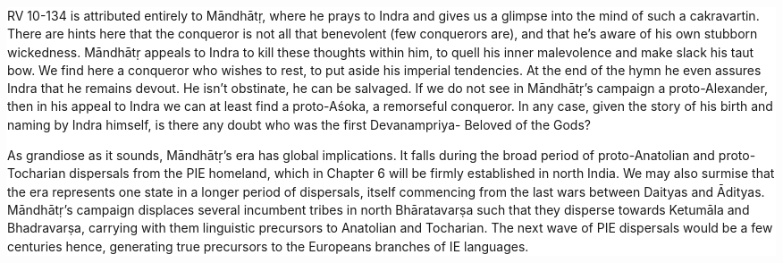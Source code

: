 RV 10-134 is attributed entirely to Māndhātṛ, where he prays to Indra and gives us a glimpse into the mind of such a cakravartin. There are hints here that the conqueror is not all that benevolent (few conquerors are), and that he’s aware of his own stubborn wickedness. Māndhātṛ appeals to Indra to kill these thoughts within him, to quell his inner malevolence and make slack his taut bow. We find here a conqueror who wishes to rest, to put aside his imperial tendencies. At the end of the hymn he even assures Indra that he remains devout. He isn’t obstinate, he can be salvaged. If we do not see in Māndhātṛ’s campaign a proto-Alexander, then in his appeal to Indra we can at least find a proto-Aśoka, a remorseful conqueror. In any case, given the story of his birth and naming by Indra himself, is there any doubt who was the first Devanampriya- Beloved of the Gods?

As grandiose as it sounds, Māndhātṛ’s era has global implications. It falls during the broad period of proto-Anatolian and proto-Tocharian dispersals from the PIE homeland, which in Chapter 6 will be firmly established in north India. We may also surmise that the era represents one state in a longer period of dispersals, itself commencing from the last wars between Daityas and Ādityas. Māndhātṛ’s campaign displaces several incumbent tribes in north Bhāratavarṣa such that they disperse towards Ketumāla and Bhadravarṣa, carrying with them linguistic precursors to Anatolian and Tocharian. The next wave of PIE dispersals would be a few centuries hence, generating true precursors to the Europeans branches of IE languages.